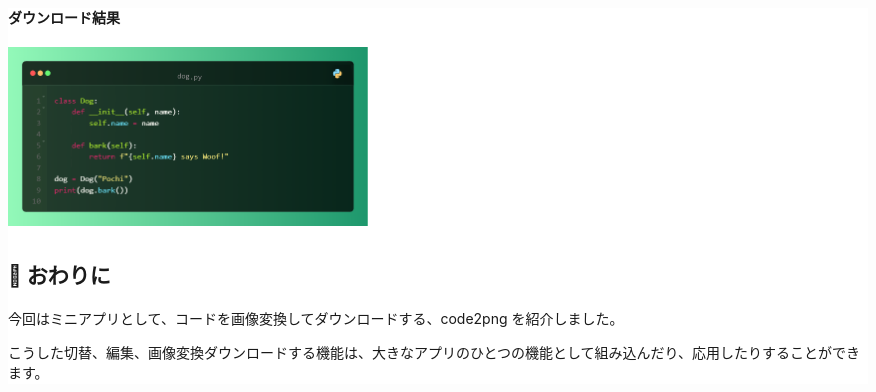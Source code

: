 #### ダウンロード結果

<img src="./images/code[dog.py].png" width="360px" />

## <a name="outro">🤸 おわりに</a>

今回はミニアプリとして、コードを画像変換してダウンロードする、code2png を紹介しました。

こうした切替、編集、画像変換ダウンロードする機能は、大きなアプリのひとつの機能として組み込んだり、応用したりすることができます。
